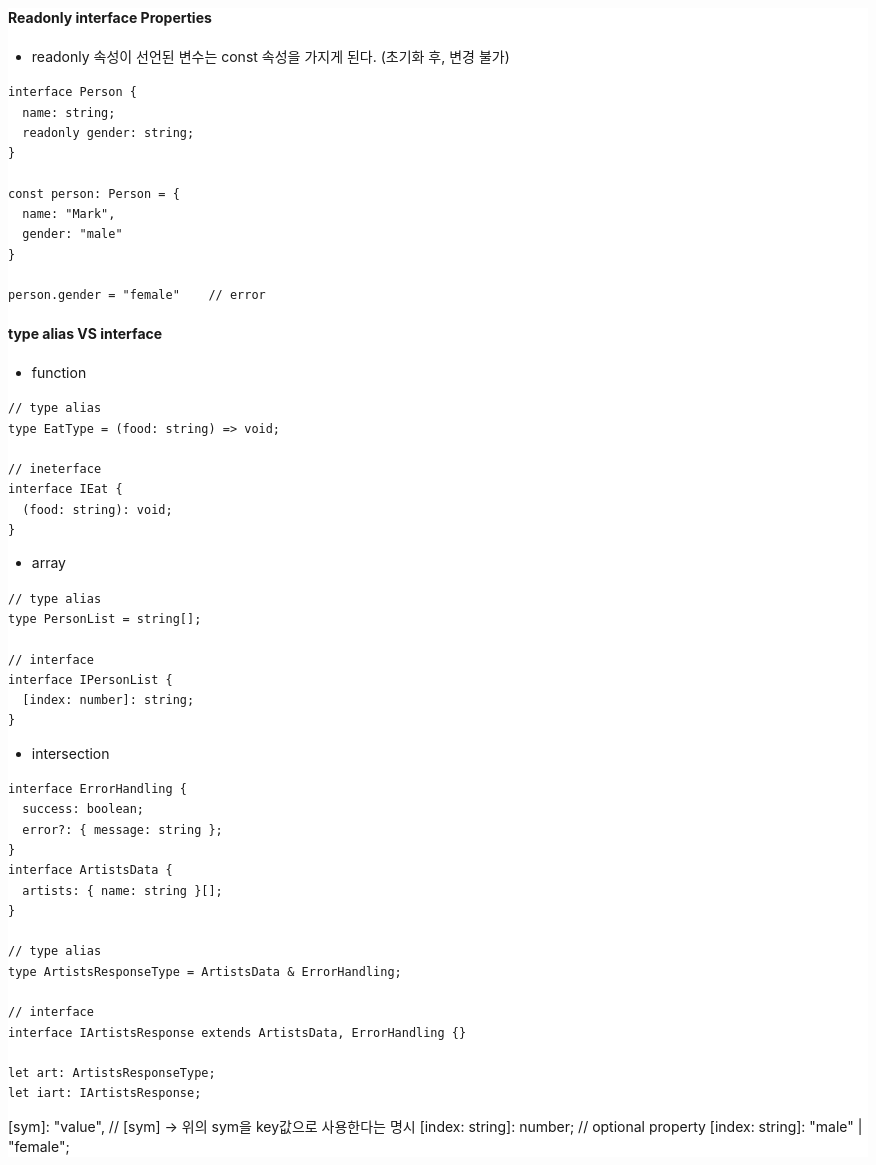 #### Readonly interface Properties

- readonly 속성이 선언된 변수는 const 속성을 가지게 된다. (초기화 후, 변경 불가)

```
interface Person {
  name: string;
  readonly gender: string;
}

const person: Person = {
  name: "Mark",
  gender: "male"
}

person.gender = "female"    // error
```

#### type alias VS interface

- function

```
// type alias
type EatType = (food: string) => void;

// ineterface
interface IEat {
  (food: string): void;
}
```

- array

```
// type alias
type PersonList = string[];

// interface
interface IPersonList {
  [index: number]: string;
}
```

- intersection

```
interface ErrorHandling {
  success: boolean;
  error?: { message: string };
}
interface ArtistsData {
  artists: { name: string }[];
}

// type alias
type ArtistsResponseType = ArtistsData & ErrorHandling;

// interface
interface IArtistsResponse extends ArtistsData, ErrorHandling {}

let art: ArtistsResponseType;
let iart: IArtistsResponse;
```


  [sym]: "value",   // [sym] -> 위의 sym을 key값으로 사용한다는 명시
  [index: string]: number;   // optional property
  [index: string]: "male" | "female";